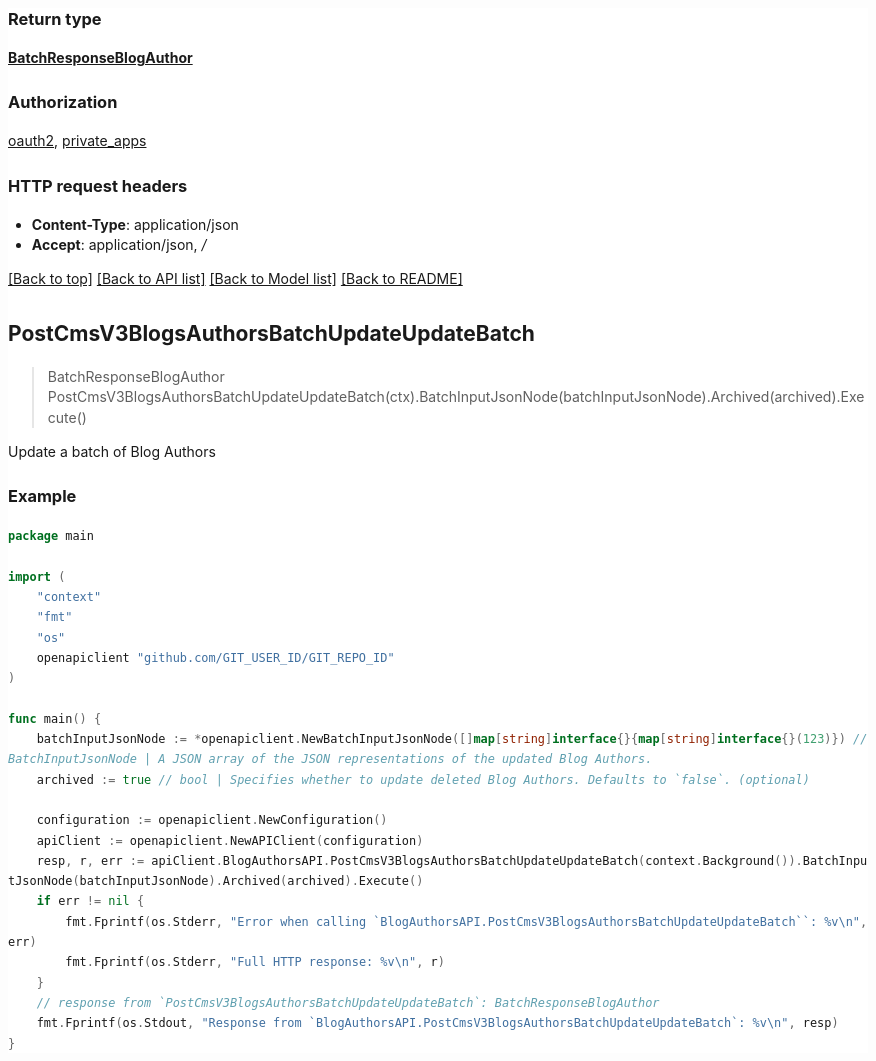 ### Return type

[**BatchResponseBlogAuthor**](BatchResponseBlogAuthor.md)

### Authorization

[oauth2](../README.md#oauth2), [private_apps](../README.md#private_apps)

### HTTP request headers

- **Content-Type**: application/json
- **Accept**: application/json, */*

[[Back to top]](#) [[Back to API list]](../README.md#documentation-for-api-endpoints)
[[Back to Model list]](../README.md#documentation-for-models)
[[Back to README]](../README.md)


## PostCmsV3BlogsAuthorsBatchUpdateUpdateBatch

> BatchResponseBlogAuthor PostCmsV3BlogsAuthorsBatchUpdateUpdateBatch(ctx).BatchInputJsonNode(batchInputJsonNode).Archived(archived).Execute()

Update a batch of Blog Authors



### Example

```go
package main

import (
	"context"
	"fmt"
	"os"
	openapiclient "github.com/GIT_USER_ID/GIT_REPO_ID"
)

func main() {
	batchInputJsonNode := *openapiclient.NewBatchInputJsonNode([]map[string]interface{}{map[string]interface{}(123)}) // BatchInputJsonNode | A JSON array of the JSON representations of the updated Blog Authors.
	archived := true // bool | Specifies whether to update deleted Blog Authors. Defaults to `false`. (optional)

	configuration := openapiclient.NewConfiguration()
	apiClient := openapiclient.NewAPIClient(configuration)
	resp, r, err := apiClient.BlogAuthorsAPI.PostCmsV3BlogsAuthorsBatchUpdateUpdateBatch(context.Background()).BatchInputJsonNode(batchInputJsonNode).Archived(archived).Execute()
	if err != nil {
		fmt.Fprintf(os.Stderr, "Error when calling `BlogAuthorsAPI.PostCmsV3BlogsAuthorsBatchUpdateUpdateBatch``: %v\n", err)
		fmt.Fprintf(os.Stderr, "Full HTTP response: %v\n", r)
	}
	// response from `PostCmsV3BlogsAuthorsBatchUpdateUpdateBatch`: BatchResponseBlogAuthor
	fmt.Fprintf(os.Stdout, "Response from `BlogAuthorsAPI.PostCmsV3BlogsAuthorsBatchUpdateUpdateBatch`: %v\n", resp)
}
```
